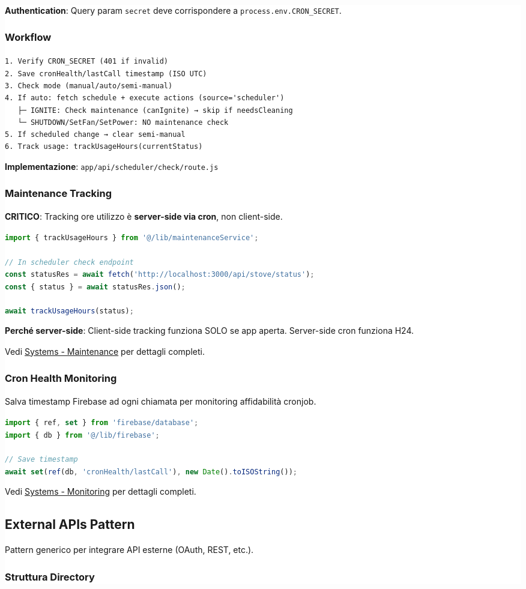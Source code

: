 **Authentication**: Query param `secret` deve corrispondere a `process.env.CRON_SECRET`.

### Workflow

```
1. Verify CRON_SECRET (401 if invalid)
2. Save cronHealth/lastCall timestamp (ISO UTC)
3. Check mode (manual/auto/semi-manual)
4. If auto: fetch schedule + execute actions (source='scheduler')
   ├─ IGNITE: Check maintenance (canIgnite) → skip if needsCleaning
   └─ SHUTDOWN/SetFan/SetPower: NO maintenance check
5. If scheduled change → clear semi-manual
6. Track usage: trackUsageHours(currentStatus)
```

**Implementazione**: `app/api/scheduler/check/route.js`

### Maintenance Tracking

**CRITICO**: Tracking ore utilizzo è **server-side via cron**, non client-side.

```javascript
import { trackUsageHours } from '@/lib/maintenanceService';

// In scheduler check endpoint
const statusRes = await fetch('http://localhost:3000/api/stove/status');
const { status } = await statusRes.json();

await trackUsageHours(status);
```

**Perché server-side**: Client-side tracking funziona SOLO se app aperta. Server-side cron funziona H24.

Vedi [Systems - Maintenance](./systems/maintenance.md) per dettagli completi.

### Cron Health Monitoring

Salva timestamp Firebase ad ogni chiamata per monitoring affidabilità cronjob.

```javascript
import { ref, set } from 'firebase/database';
import { db } from '@/lib/firebase';

// Save timestamp
await set(ref(db, 'cronHealth/lastCall'), new Date().toISOString());
```

Vedi [Systems - Monitoring](./systems/monitoring.md) per dettagli completi.

## External APIs Pattern

Pattern generico per integrare API esterne (OAuth, REST, etc.).

### Struttura Directory
